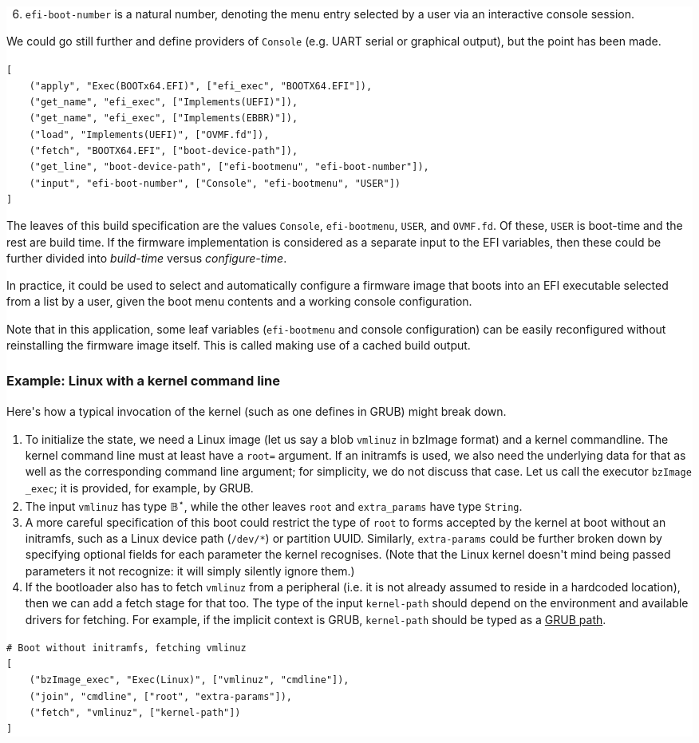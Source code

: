 6. `efi-boot-number` is a natural number, denoting the menu entry selected by a user via an interactive console session.

We could go still further and define providers of `Console` (e.g. UART serial or graphical output), but the point has been made.

```python=
[
    ("apply", "Exec(BOOTx64.EFI)", ["efi_exec", "BOOTX64.EFI"]),
    ("get_name", "efi_exec", ["Implements(UEFI)"]),
    ("get_name", "efi_exec", ["Implements(EBBR)"]),
    ("load", "Implements(UEFI)", ["OVMF.fd"]),
    ("fetch", "BOOTX64.EFI", ["boot-device-path"]),
    ("get_line", "boot-device-path", ["efi-bootmenu", "efi-boot-number"]),
    ("input", "efi-boot-number", ["Console", "efi-bootmenu", "USER"])
]
```

The leaves of this build specification are the values `Console`, `efi-bootmenu`, `USER`, and `OVMF.fd`. Of these, `USER` is boot-time and the rest are build time. If the firmware implementation is considered as a separate input to the EFI variables, then these could be further divided into *build-time* versus *configure-time*.

In practice, it could be used to select and automatically configure a firmware image that boots into an EFI executable selected from a list by a user, given the boot menu contents and a working console configuration. 

Note that in this application, some leaf variables (`efi-bootmenu` and console configuration) can be easily reconfigured without reinstalling the firmware image itself. This is called making use of a cached build output.

### Example: Linux with a kernel command line

Here's how a typical invocation of the kernel (such as one defines in GRUB) might break down.

1. To initialize the state, we need a Linux image (let us say a blob `vmlinuz` in bzImage format) and a kernel commandline. The kernel command line must at least have a `root=` argument. If an initramfs is used, we also need the underlying data for that as well as the corresponding command line argument; for simplicity, we do not discuss that case. Let us call the executor `bzImage_exec`; it is provided, for example, by GRUB.
2. The input `vmlinuz` has type $\mathbb{B}^\star$, while the other leaves `root` and `extra_params` have type $\mathtt{String}$.
3. A more careful specification of this boot could restrict the type of `root` to forms accepted by the kernel at boot without an initramfs, such as a Linux device path (`/dev/*`) or partition UUID. Similarly, `extra-params` could be further broken down by specifying optional fields for each parameter the kernel recognises. (Note that the Linux kernel doesn't mind being passed parameters it not recognize: it will simply silently ignore them.)
4. If the bootloader also has to fetch `vmlinuz` from a peripheral (i.e. it is not already assumed to reside in a hardcoded location), then we can add a fetch stage for that too. The type of the input `kernel-path` should depend on the environment and available drivers for fetching. For example, if the implicit context is GRUB, `kernel-path` should be typed as a [GRUB path](https://www.gnu.org/software/grub/manual/grub/grub.html#Naming-convention).

```python=
# Boot without initramfs, fetching vmlinuz
[
    ("bzImage_exec", "Exec(Linux)", ["vmlinuz", "cmdline"]),
    ("join", "cmdline", ["root", "extra-params"]),
    ("fetch", "vmlinuz", ["kernel-path"])
]
```
